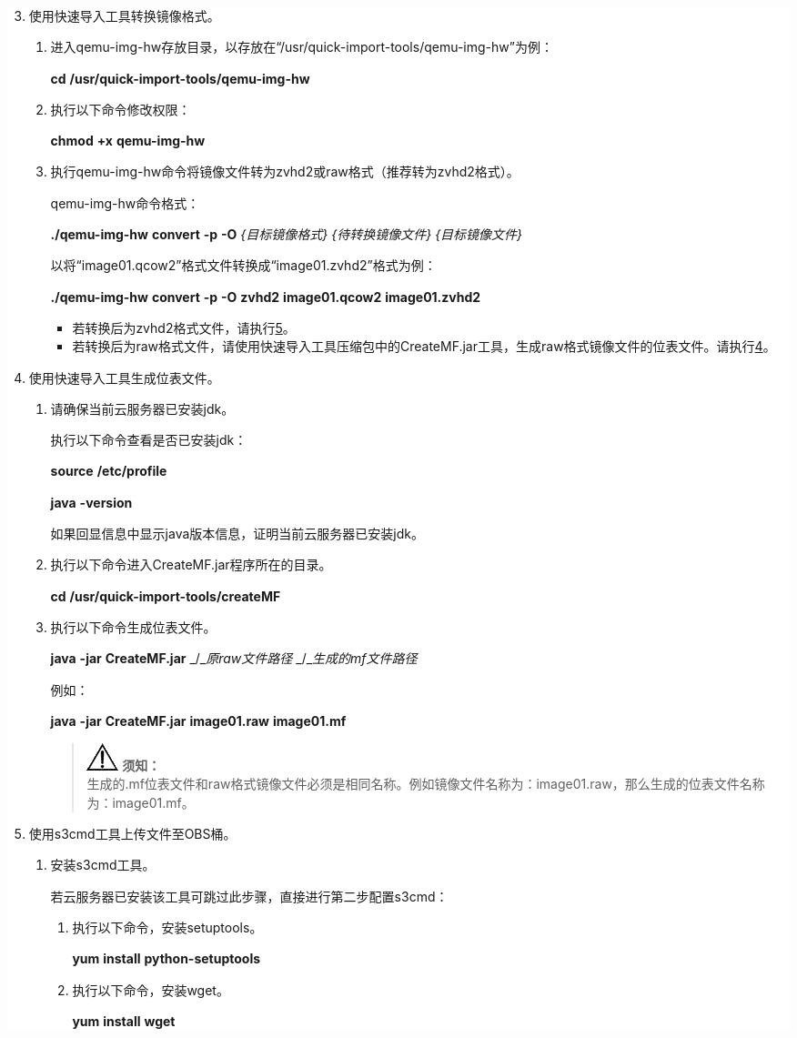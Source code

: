 3.  使用快速导入工具转换镜像格式。
    1.  进入qemu-img-hw存放目录，以存放在“/usr/quick-import-tools/qemu-img-hw”为例：

        **cd** **/usr/quick-import-tools/qemu-img-hw**

    2.  执行以下命令修改权限：

        **chmod** **+x** **qemu-img-hw**

    3.  执行qemu-img-hw命令将镜像文件转为zvhd2或raw格式（推荐转为zvhd2格式）。

        qemu-img-hw命令格式：

        **./qemu-img-hw** **convert** **-p** **-O** _\{目标镜像格式\}_ _\{待转换镜像文件\}_ _\{目标镜像文件\}_

        以将“image01.qcow2”格式文件转换成“image01.zvhd2”格式为例：

        **./qemu-img-hw** **convert** **-p** **-O** **zvhd2** **image01.qcow2** **image01.zvhd2**

        -   若转换后为zvhd2格式文件，请执行[5](#li12136151722)。
        -   若转换后为raw格式文件，请使用快速导入工具压缩包中的CreateMF.jar工具，生成raw格式镜像文件的位表文件。请执行[4](#li1683153619217)。

4.  <a name="li1683153619217"></a>使用快速导入工具生成位表文件。
    1.  请确保当前云服务器已安装jdk。

        执行以下命令查看是否已安装jdk：

        **source** **/etc/profile**

        **java** **-version**

        如果回显信息中显示java版本信息，证明当前云服务器已安装jdk。

    2.  执行以下命令进入CreateMF.jar程序所在的目录。

        **cd** **/usr/quick-import-tools/createMF**

    3.  执行以下命令生成位表文件。

        **java** **-jar** **CreateMF.jar** _/__原raw文件路径_ _/__生成的mf文件路径_

        例如：

        **java** **-jar** **CreateMF.jar** **image01.raw** **image01.mf**

        >![](public_sys-resources/icon-notice.gif) **须知：**   
        >生成的.mf位表文件和raw格式镜像文件必须是相同名称。例如镜像文件名称为：image01.raw，那么生成的位表文件名称为：image01.mf。  


5.  <a name="li12136151722"></a>使用s3cmd工具上传文件至OBS桶。
    1.  安装s3cmd工具。

        若云服务器已安装该工具可跳过此步骤，直接进行第二步配置s3cmd：

        1.  执行以下命令，安装setuptools。

            **yum** **install** **python-setuptools**

        2.  执行以下命令，安装wget。

            **yum** **install** **wget**
